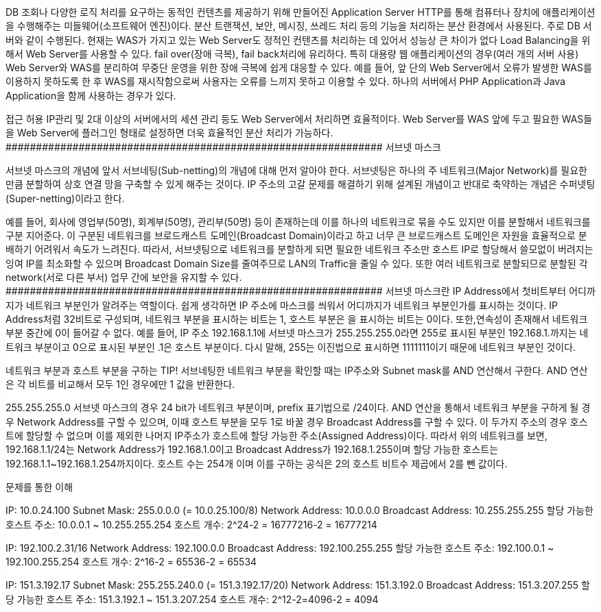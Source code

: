 DB 조회나 다양한 로직 처리를 요구하는 동적인 컨텐츠를 제공하기 위해 만들어진 Application Server
HTTP를 통해 컴퓨터나 장치에 애플리케이션을 수행해주는 미들웨어(소프트웨어 엔진)이다.
분산 트랜잭션, 보안, 메시징, 쓰레드 처리 등의 기능을 처리하는 분산 환경에서 사용된다.
주로 DB 서버와 같이 수행된다.
현재는 WAS가 가지고 있는 Web Server도 정적인 컨텐츠를 처리하는 데 있어서 성능상 큰 차이가 없다
Load Balancing을 위해서 Web Server를 사용할 수 있다.
fail over(장애 극복), fail back처리에 유리하다. 특히 대용량 웹 애플리케이션의 경우(여러 개의 서버 사용) Web Server와 WAS를 분리하여 무중단 운영을 위한 장애 극복에 쉽게 대응할 수 있다. 예를 들어, 앞 단의 Web Server에서 오류가 발생한 WAS를 이용하지 못하도록 한 후 WAS를 재시작함으로써 사용자는 오류를 느끼지 못하고 이용할 수 있다.
하나의 서버에서 PHP Application과 Java Application을 함께 사용하는 경우가 있다.

접근 허용 IP관리 및 2대 이상의 서버에서의 세션 관리 등도 Web Server에서 처리하면 효율적이다.
Web Server를 WAS 앞에 두고 필요한 WAS들을 Web Server에 플러그인 형태로 설정하면 더욱 효율적인 분산 처리가 가능하다.
##############################################################
서브넷 마스크

서브넷 마스크의 개념에 앞서 서브네팅(Sub-netting)의 개념에 대해 먼저 알아야 한다. 서브넷팅은 하나의 주 네트워크(Major Network)를 필요한 만큼 분할하여 상호 연결 망을 구축할 수 있게 해주는 것이다. IP 주소의 고갈 문제를 해결하기 위해 설계된 개념이고 반대로 축약하는 개념은 수퍼넷팅(Super-netting)이라고 한다.

예를 들어, 회사에 영업부(50명), 회계부(50명), 관리부(50명) 등이 존재하는데 이를 하나의 네트워크로 묶을 수도 있지만 이를 분할해서 네트워크를 구분 지어준다. 이 구분된 네트워크를 브로드캐스트 도메인(Broadcast Domain)이라고 하고 너무 큰 브로드캐스트 도메인은 자원을 효율적으로 분배하기 어려워서 속도가 느려진다.
따라서, 서브넷팅으로 네트워크를 분할하게 되면 필요한 네트워크 주소만 호스트 IP로 할당해서 쓸모없이 버려지는 잉여 IP를 최소화할 수 있으며 Broadcast Domain Size를 줄여주므로 LAN의 Traffic을 줄일 수 있다. 또한 여러 네트워크로 분할되므로 분할된 각 network(서로 다른 부서) 업무 간에 보안을 유지할 수 있다.
##############################################################
서브넷 마스크란 IP Address에서 첫비트부터 어디까지가 네트워크 부분인가 알려주는 역할이다. 쉽게 생각하면 IP 주소에 마스크를 씌워서 어디까지가 네트워크 부분인가를 표시하는 것이다. IP Address처럼 32비트로 구성되며, 네트워크 부분을 표시하는 비트는 1, 호스트 부분은 </span>을 표시하는 비트는 0이다. 또한,연속성이 존재해서 네트워크 부분 중간에 0이 들어갈 수 없다.
예를 들어, IP 주소 192.168.1.1에 서브넷 마스크가 255.255.255.0라면 255로 표시된 부분인 192.168.1.까지는 네트워크 부분이고 0으로 표시된 부분인 .1은 호스트 부분이다. 다시 말해, 255는 이진법으로 표시하면 1111111이기 때문에 네트워크 부분인 것이다.

 네트워크 부분과 호스트 부분을 구하는 TIP!
서브네팅한 네트워크 부분을 확인할 때는 IP주소와 Subnet mask를 AND 연산해서 구한다. AND 연산은 각 비트를 비교해서 모두 1인 경우에만 1 값을 반환한다.



255.255.255.0 서브넷 마스크의 경우 24 bit가 네트워크 부분이며, prefix 표기법으로 /24이다.
AND 연산을 통해서 네트워크 부분을 구하게 될 경우 Network Address를 구할 수 있으며, 이때 호스트 부분을 모두 1로 바꿀 경우 Broadcast Address를 구할 수 있다. 이 두가지 주소의 경우 호스트에 할당할 수 없으며 이를 제외한 나머지 IP주소가 호스트에 할당 가능한 주소(Assigned Address)이다.
따라서 위의 네트워크를 보면, 192.168.1.1/24는 Network Address가 192.168.1.0이고 Broadcast Address가 192.168.1.255이며 할당 가능한 호스트는 192.168.1.1~192.168.1.254까지이다. 호스트 수는 254개 이며 이를 구하는 공식은 2의 호스트 비트수 제곱에서 2를 뺀 값이다.

 문제를 통한 이해

 IP: 10.0.24.100 Subnet Mask: 255.0.0.0 (= 10.0.25.100/8)
Network Address: 10.0.0.0
Broadcast Address: 10.255.255.255
할당 가능한 호스트 주소: 10.0.0.1 ~ 10.255.255.254
호스트 개수: 2^24-2 = 16777216-2 = 16777214

 IP: 192.100.2.31/16
Network Address: 192.100.0.0
Broadcast Address: 192.100.255.255
할당 가능한 호스트 주소: 192.100.0.1 ~ 192.100.255.254
호스트 개수: 2^16-2 = 65536-2 = 65534

 IP: 151.3.192.17 Subnet Mask: 255.255.240.0 (= 151.3.192.17/20)
Network Address: 151.3.192.0
Broadcast Address: 151.3.207.255
할당 가능한 호스트 주소: 151.3.192.1 ~ 151.3.207.254
호스트 개수: 2^12-2=4096-2 = 4094
